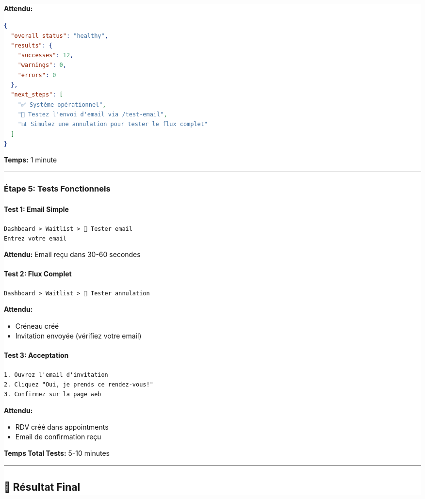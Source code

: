 **Attendu:**
```json
{
  "overall_status": "healthy",
  "results": {
    "successes": 12,
    "warnings": 0,
    "errors": 0
  },
  "next_steps": [
    "✅ Système opérationnel",
    "📧 Testez l'envoi d'email via /test-email",
    "📊 Simulez une annulation pour tester le flux complet"
  ]
}
```

**Temps:** 1 minute

---

### Étape 5: Tests Fonctionnels

#### Test 1: Email Simple
```
Dashboard > Waitlist > 📧 Tester email
Entrez votre email
```

**Attendu:** Email reçu dans 30-60 secondes

#### Test 2: Flux Complet
```
Dashboard > Waitlist > 🧪 Tester annulation
```

**Attendu:**
- Créneau créé
- Invitation envoyée (vérifiez votre email)

#### Test 3: Acceptation
```
1. Ouvrez l'email d'invitation
2. Cliquez "Oui, je prends ce rendez-vous!"
3. Confirmez sur la page web
```

**Attendu:**
- RDV créé dans appointments
- Email de confirmation reçu

**Temps Total Tests:** 5-10 minutes

---

## 🎯 Résultat Final
